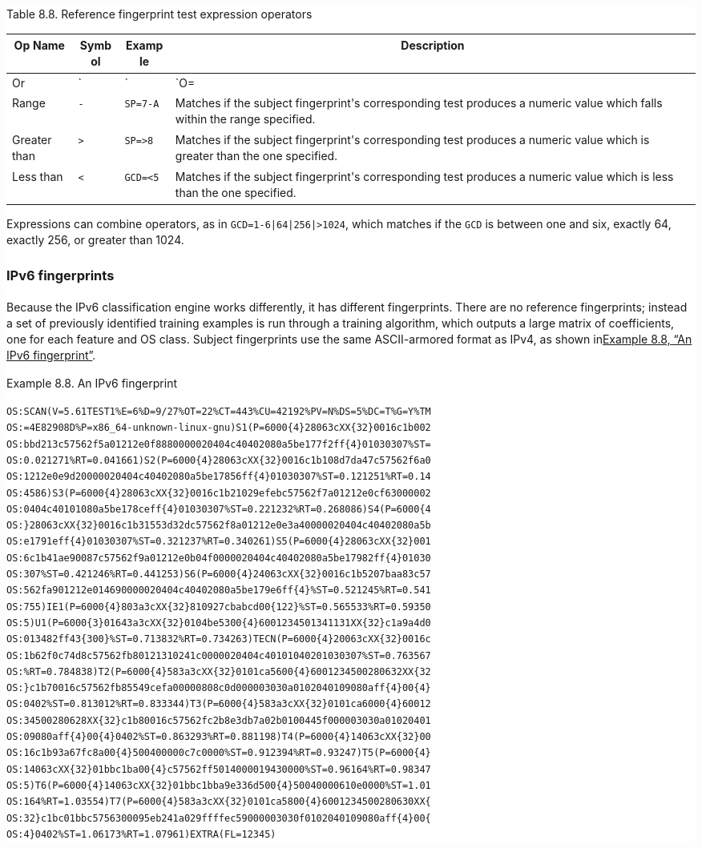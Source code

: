 Table 8.8. Reference fingerprint test expression operators

|  Op Name   |Symbol|   Example    |                                                                                     Description                                                                                      |
|------------|------|--------------|--------------------------------------------------------------------------------------------------------------------------------------------------------------------------------------|
|     Or     | `|`  |`O=|ME|MNNTNW`|Matches if the corresponding subject fingerprint test takes the value of any of the clauses. In this example, the initial pipe symbol means that an empty options list will match too.|
|   Range    | `-`  |   `SP=7-A`   |                               Matches if the subject fingerprint's corresponding test produces a numeric value which falls within the range specified.                               |
|Greater than| `>`  |   `SP=>8`    |                              Matches if the subject fingerprint's corresponding test produces a numeric value which is greater than the one specified.                               |
| Less than  | `<`  |   `GCD=<5`   |                                Matches if the subject fingerprint's corresponding test produces a numeric value which is less than the one specified.                                |

Expressions can combine operators, as in `GCD=1-6|64|256|>1024`, which matches if the `GCD` is between one and six, exactly 64, exactly 256, or greater than 1024.

### IPv6 fingerprints ###

Because the IPv6 classification engine works differently, it has
different fingerprints. There are no reference fingerprints; instead a
set of previously identified training examples is run through a training
algorithm, which outputs a large matrix of coefficients, one for each
feature and OS class. Subject fingerprints use the same ASCII-armored
format as IPv4, as shown in[Example 8.8, “An IPv6 fingerprint”](https://nmap.org/book/osdetect-fingerprint-format.html#osdetect-ex-typical-reference-fprint-ipv6).

Example 8.8. An IPv6 fingerprint

```
OS:SCAN(V=5.61TEST1%E=6%D=9/27%OT=22%CT=443%CU=42192%PV=N%DS=5%DC=T%G=Y%TM
OS:=4E82908D%P=x86_64-unknown-linux-gnu)S1(P=6000{4}28063cXX{32}0016c1b002
OS:bbd213c57562f5a01212e0f8880000020404c40402080a5be177f2ff{4}01030307%ST=
OS:0.021271%RT=0.041661)S2(P=6000{4}28063cXX{32}0016c1b108d7da47c57562f6a0
OS:1212e0e9d20000020404c40402080a5be17856ff{4}01030307%ST=0.121251%RT=0.14
OS:4586)S3(P=6000{4}28063cXX{32}0016c1b21029efebc57562f7a01212e0cf63000002
OS:0404c40101080a5be178ceff{4}01030307%ST=0.221232%RT=0.268086)S4(P=6000{4
OS:}28063cXX{32}0016c1b31553d32dc57562f8a01212e0e3a40000020404c40402080a5b
OS:e1791eff{4}01030307%ST=0.321237%RT=0.340261)S5(P=6000{4}28063cXX{32}001
OS:6c1b41ae90087c57562f9a01212e0b04f0000020404c40402080a5be17982ff{4}01030
OS:307%ST=0.421246%RT=0.441253)S6(P=6000{4}24063cXX{32}0016c1b5207baa83c57
OS:562fa901212e014690000020404c40402080a5be179e6ff{4}%ST=0.521245%RT=0.541
OS:755)IE1(P=6000{4}803a3cXX{32}810927cbabcd00{122}%ST=0.565533%RT=0.59350
OS:5)U1(P=6000{3}01643a3cXX{32}0104be5300{4}6001234501341131XX{32}c1a9a4d0
OS:013482ff43{300}%ST=0.713832%RT=0.734263)TECN(P=6000{4}20063cXX{32}0016c
OS:1b62f0c74d8c57562fb80121310241c0000020404c40101040201030307%ST=0.763567
OS:%RT=0.784838)T2(P=6000{4}583a3cXX{32}0101ca5600{4}6001234500280632XX{32
OS:}c1b70016c57562fb85549cefa00000808c0d000003030a0102040109080aff{4}00{4}
OS:0402%ST=0.813012%RT=0.833344)T3(P=6000{4}583a3cXX{32}0101ca6000{4}60012
OS:34500280628XX{32}c1b80016c57562fc2b8e3db7a02b0100445f000003030a01020401
OS:09080aff{4}00{4}0402%ST=0.863293%RT=0.881198)T4(P=6000{4}14063cXX{32}00
OS:16c1b93a67fc8a00{4}500400000c7c0000%ST=0.912394%RT=0.93247)T5(P=6000{4}
OS:14063cXX{32}01bbc1ba00{4}c57562ff5014000019430000%ST=0.96164%RT=0.98347
OS:5)T6(P=6000{4}14063cXX{32}01bbc1bba9e336d500{4}50040000610e0000%ST=1.01
OS:164%RT=1.03554)T7(P=6000{4}583a3cXX{32}0101ca5800{4}6001234500280630XX{
OS:32}c1bc01bbc5756300095eb241a029ffffec59000003030f0102040109080aff{4}00{
OS:4}0402%ST=1.06173%RT=1.07961)EXTRA(FL=12345)

```
